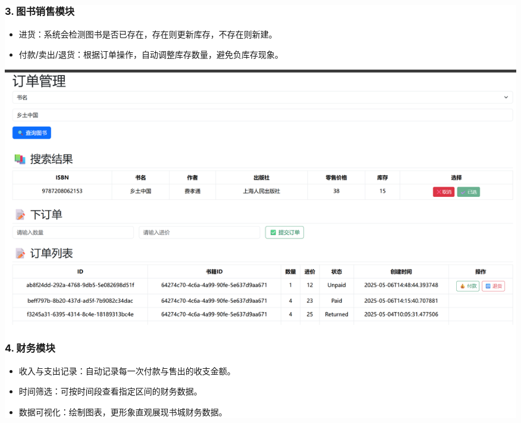 ### 3. 图书销售模块

- 进货：系统会检测图书是否已存在，存在则更新库存，不存在则新建。

- 付款/卖出/退货：根据订单操作，自动调整库存数量，避免负库存现象。

![alt text](image-3.png)

### 4. 财务模块

- 收入与支出记录：自动记录每一次付款与售出的收支金额。

- 时间筛选：可按时间段查看指定区间的财务数据。

- 数据可视化：绘制图表，更形象直观展现书城财务数据。
